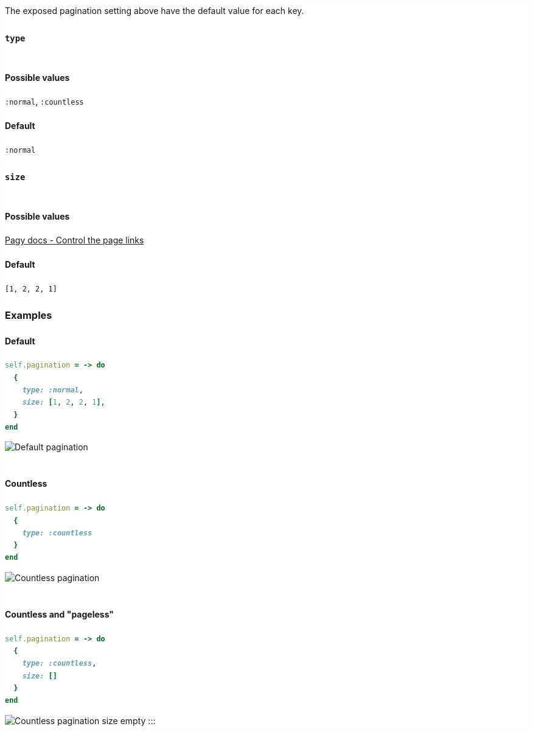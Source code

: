 The exposed pagination setting above have the default value for each key.

### `type`<br><br>
  #### Possible values
  `:normal`, `:countless`
  #### Default
  `:normal`


### `size`<br><br>
  #### Possible values
  [Pagy docs - Control the page links](https://ddnexus.github.io/pagy/docs/how-to/#control-the-page-links)
  #### Default
  `[1, 2, 2, 1]`

### Examples
#### Default
```ruby
self.pagination = -> do
  {
    type: :normal,
    size: [1, 2, 2, 1],
  }
end
```

![Default pagination](/assets/img/resources/pagination/default.png)
<br><br>

#### Countless

```ruby
self.pagination = -> do
  {
    type: :countless
  }
end
```

![Countless pagination](/assets/img/resources/pagination/countless.png)
<br><br>

#### Countless and "pageless"
```ruby
self.pagination = -> do
  {
    type: :countless,
    size: []
  }
end
```
![Countless pagination size empty](/assets/img/resources/pagination/countless_empty_size.png)
:::
